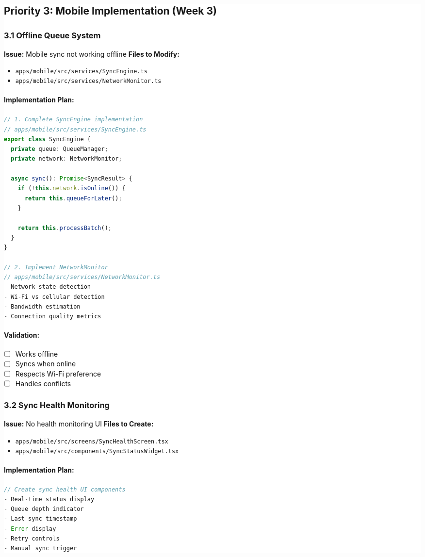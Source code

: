 ## Priority 3: Mobile Implementation (Week 3)

### 3.1 Offline Queue System
**Issue:** Mobile sync not working offline
**Files to Modify:**
- `apps/mobile/src/services/SyncEngine.ts`
- `apps/mobile/src/services/NetworkMonitor.ts`

#### Implementation Plan:
```typescript
// 1. Complete SyncEngine implementation
// apps/mobile/src/services/SyncEngine.ts
export class SyncEngine {
  private queue: QueueManager;
  private network: NetworkMonitor;
  
  async sync(): Promise<SyncResult> {
    if (!this.network.isOnline()) {
      return this.queueForLater();
    }
    
    return this.processBatch();
  }
}

// 2. Implement NetworkMonitor
// apps/mobile/src/services/NetworkMonitor.ts
- Network state detection
- Wi-Fi vs cellular detection
- Bandwidth estimation
- Connection quality metrics
```

#### Validation:
- [ ] Works offline
- [ ] Syncs when online
- [ ] Respects Wi-Fi preference
- [ ] Handles conflicts

### 3.2 Sync Health Monitoring
**Issue:** No health monitoring UI
**Files to Create:**
- `apps/mobile/src/screens/SyncHealthScreen.tsx`
- `apps/mobile/src/components/SyncStatusWidget.tsx`

#### Implementation Plan:
```typescript
// Create sync health UI components
- Real-time status display
- Queue depth indicator
- Last sync timestamp
- Error display
- Retry controls
- Manual sync trigger
```
